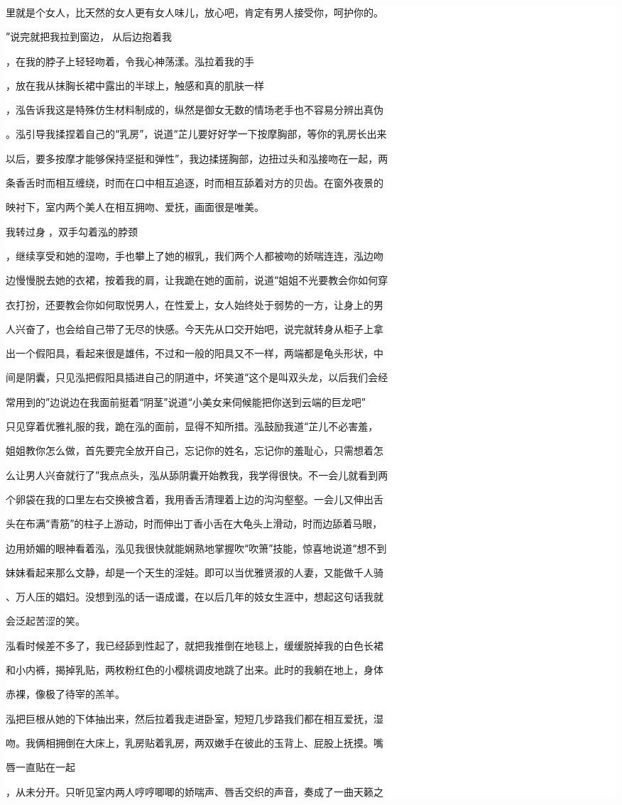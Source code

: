 里就是个女人，比天然的女人更有女人味儿，放心吧，肯定有男人接受你，呵护你的。

”说完就把我拉到窗边， 从后边抱着我

，在我的脖子上轻轻吻着，令我心神荡漾。泓拉着我的手

，放在我从抹胸长裙中露出的半球上，触感和真的肌肤一样

，泓告诉我这是特殊仿生材料制成的，纵然是御女无数的情场老手也不容易分辨出真伪

。泓引导我揉捏着自己的“乳房”，说道“芷儿要好好学一下按摩胸部，等你的乳房长出来

以后，要多按摩才能够保持坚挺和弹性”，我边揉搓胸部，边扭过头和泓接吻在一起，两

条香舌时而相互缠绕，时而在口中相互追逐，时而相互舔着对方的贝齿。在窗外夜景的

映衬下，室内两个美人在相互拥吻、爱抚，画面很是唯美。

我转过身 ，双手勾着泓的脖颈

，继续享受和她的湿吻，手也攀上了她的椒乳，我们两个人都被吻的娇喘连连，泓边吻

边慢慢脱去她的衣裙，按着我的肩，让我跪在她的面前，说道“姐姐不光要教会你如何穿

衣打扮，还要教会你如何取悦男人，在性爱上，女人始终处于弱势的一方，让身上的男

人兴奋了，也会给自己带了无尽的快感。今天先从口交开始吧，说完就转身从柜子上拿

出一个假阳具，看起来很是雄伟，不过和一般的阳具又不一样，两端都是龟头形状，中

间是阴囊，只见泓把假阳具插进自己的阴道中，坏笑道“这个是叫双头龙，以后我们会经

常用到的”边说边在我面前挺着“阴茎”说道“小美女来伺候能把你送到云端的巨龙吧”

只见穿着优雅礼服的我，跪在泓的面前，显得不知所措。泓鼓励我道“芷儿不必害羞，

姐姐教你怎么做，首先要完全放开自己，忘记你的姓名，忘记你的羞耻心，只需想着怎

么让男人兴奋就行了”我点点头，泓从舔阴囊开始教我，我学得很快。不一会儿就看到两

个卵袋在我的口里左右交换被含着，我用香舌清理着上边的沟沟壑壑。一会儿又伸出舌

头在布满“青筋”的柱子上游动，时而伸出丁香小舌在大龟头上滑动，时而边舔着马眼，

边用娇媚的眼神看着泓，泓见我很快就能娴熟地掌握吹“吹箫”技能，惊喜地说道“想不到

妹妹看起来那么文静，却是一个天生的淫娃。即可以当优雅贤淑的人妻，又能做千人骑

、万人压的娼妇。没想到泓的话一语成谶，在以后几年的妓女生涯中，想起这句话我就

会泛起苦涩的笑。

泓看时候差不多了，我已经舔到性起了，就把我推倒在地毯上，缓缓脱掉我的白色长裙

和小内裤，揭掉乳贴，两枚粉红色的小樱桃调皮地跳了出来。此时的我躺在地上，身体

赤裸，像极了待宰的羔羊。

泓把巨根从她的下体抽出来，然后拉着我走进卧室，短短几步路我们都在相互爱抚，湿

吻。我俩相拥倒在大床上，乳房贴着乳房，两双嫩手在彼此的玉背上、屁股上抚摸。嘴

唇一直贴在一起

，从未分开。只听见室内两人哼哼唧唧的娇喘声、唇舌交织的声音，奏成了一曲天籁之
